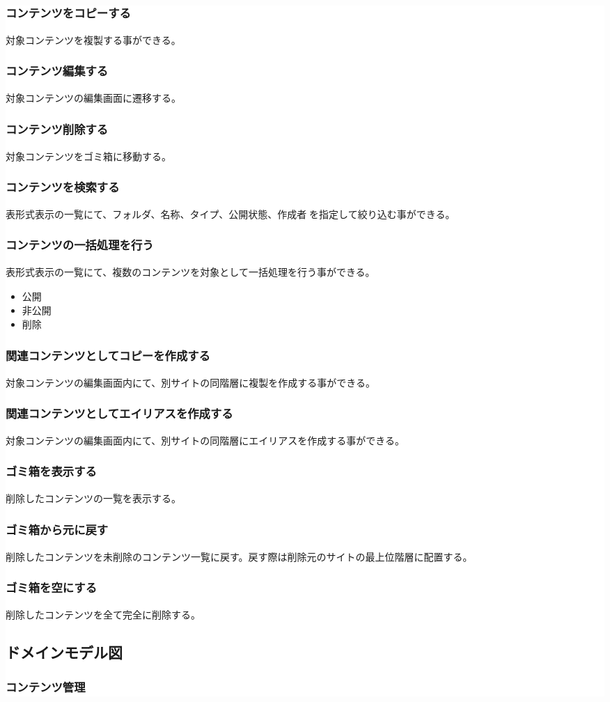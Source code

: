 ### コンテンツをコピーする
対象コンテンツを複製する事ができる。

### コンテンツ編集する
対象コンテンツの編集画面に遷移する。

### コンテンツ削除する
対象コンテンツをゴミ箱に移動する。

### コンテンツを検索する
表形式表示の一覧にて、フォルダ、名称、タイプ、公開状態、作成者 を指定して絞り込む事ができる。

### コンテンツの一括処理を行う
表形式表示の一覧にて、複数のコンテンツを対象として一括処理を行う事ができる。
- 公開
- 非公開
- 削除

### 関連コンテンツとしてコピーを作成する
対象コンテンツの編集画面内にて、別サイトの同階層に複製を作成する事ができる。

### 関連コンテンツとしてエイリアスを作成する
対象コンテンツの編集画面内にて、別サイトの同階層にエイリアスを作成する事ができる。

### ゴミ箱を表示する
削除したコンテンツの一覧を表示する。

### ゴミ箱から元に戻す
削除したコンテンツを未削除のコンテンツ一覧に戻す。戻す際は削除元のサイトの最上位階層に配置する。

### ゴミ箱を空にする
削除したコンテンツを全て完全に削除する。

 
## ドメインモデル図
### コンテンツ管理